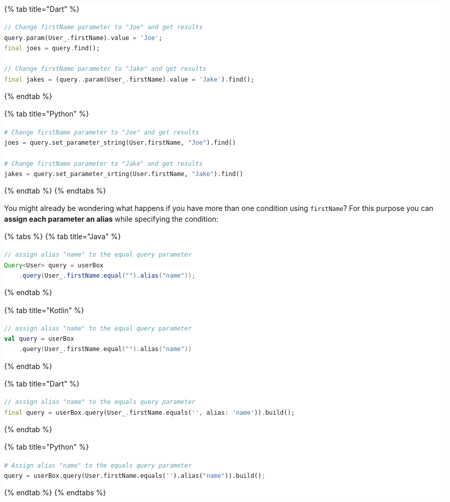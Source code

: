 {% tab title="Dart" %}
```dart
// Change firstName parameter to "Joe" and get results
query.param(User_.firstName).value = 'Joe';
final joes = query.find();

// Change firstName parameter to "Jake" and get results
final jakes = (query..param(User_.firstName).value = 'Jake').find();
```
{% endtab %}

{% tab title="Python" %}
```python
# Change firstName parameter to "Joe" and get results
joes = query.set_parameter_string(User.firstName, "Joe").find()

# Change firstName parameter to "Jake" and get results
jakes = query.set_parameter_srting(User.firstName, "Jake").find()
```
{% endtab %}
{% endtabs %}

You might already be wondering what happens if you have more than one condition using `firstName`? For this purpose you can **assign each parameter an alias** while specifying the condition:

{% tabs %}
{% tab title="Java" %}
```java
// assign alias "name" to the equal query parameter
Query<User> query = userBox
    .query(User_.firstName.equal("").alias("name"));
```
{% endtab %}

{% tab title="Kotlin" %}
```kotlin
// assign alias "name" to the equal query parameter
val query = userBox
    .query(User_.firstName.equal("").alias("name"))
```
{% endtab %}

{% tab title="Dart" %}
```dart
// assign alias "name" to the equals query parameter
final query = userBox.query(User_.firstName.equals('', alias: 'name')).build();
```
{% endtab %}

{% tab title="Python" %}
```python
# Assign alias "name" to the equals query parameter
query = userBox.query(User.firstName.equals('').alias("name")).build();
```
{% endtab %}
{% endtabs %}
